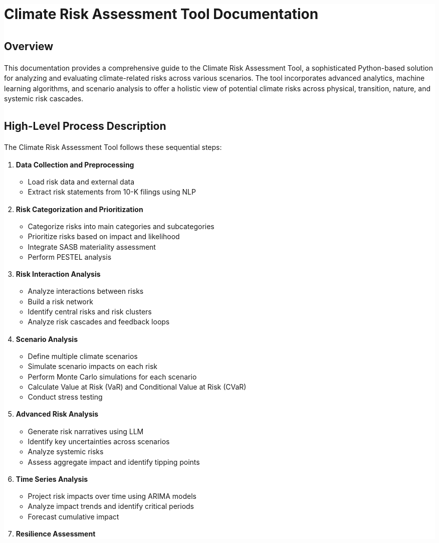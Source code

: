 # Climate Risk Assessment Tool Documentation

## Overview

This documentation provides a comprehensive guide to the Climate Risk Assessment Tool, a sophisticated Python-based solution for analyzing and evaluating climate-related risks across various scenarios. The tool incorporates advanced analytics, machine learning algorithms, and scenario analysis to offer a holistic view of potential climate risks across physical, transition, nature, and systemic risk cascades.

## High-Level Process Description

The Climate Risk Assessment Tool follows these sequential steps:

1. **Data Collection and Preprocessing**

   - Load risk data and external data
   - Extract risk statements from 10-K filings using NLP

2. **Risk Categorization and Prioritization**

   - Categorize risks into main categories and subcategories
   - Prioritize risks based on impact and likelihood
   - Integrate SASB materiality assessment
   - Perform PESTEL analysis

3. **Risk Interaction Analysis**

   - Analyze interactions between risks
   - Build a risk network
   - Identify central risks and risk clusters
   - Analyze risk cascades and feedback loops

4. **Scenario Analysis**

   - Define multiple climate scenarios
   - Simulate scenario impacts on each risk
   - Perform Monte Carlo simulations for each scenario
   - Calculate Value at Risk (VaR) and Conditional Value at Risk (CVaR)
   - Conduct stress testing

5. **Advanced Risk Analysis**

   - Generate risk narratives using LLM
   - Identify key uncertainties across scenarios
   - Analyze systemic risks
   - Assess aggregate impact and identify tipping points

6. **Time Series Analysis**

   - Project risk impacts over time using ARIMA models
   - Analyze impact trends and identify critical periods
   - Forecast cumulative impact

7. **Resilience Assessment**
